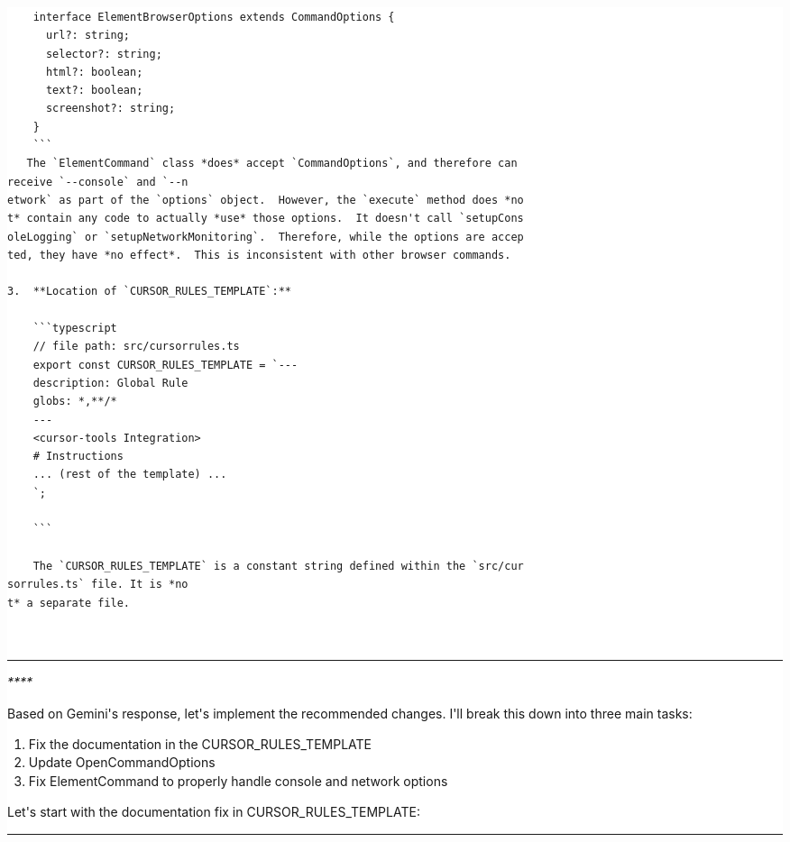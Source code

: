 ```
    interface ElementBrowserOptions extends CommandOptions {
      url?: string;
      selector?: string;
      html?: boolean;
      text?: boolean;
      screenshot?: string;
    }
    ```
   The `ElementCommand` class *does* accept `CommandOptions`, and therefore can
receive `--console` and `--n
etwork` as part of the `options` object.  However, the `execute` method does *no
t* contain any code to actually *use* those options.  It doesn't call `setupCons
oleLogging` or `setupNetworkMonitoring`.  Therefore, while the options are accep
ted, they have *no effect*.  This is inconsistent with other browser commands.
    
3.  **Location of `CURSOR_RULES_TEMPLATE`:**

    ```typescript
    // file path: src/cursorrules.ts
    export const CURSOR_RULES_TEMPLATE = `---
    description: Global Rule
    globs: *,**/*
    ---
    <cursor-tools Integration>
    # Instructions
    ... (rest of the template) ...
    `;

    ```

    The `CURSOR_RULES_TEMPLATE` is a constant string defined within the `src/cur
sorrules.ts` file. It is *no
t* a separate file.
                            


```

---

_****_



Based on Gemini's response, let's implement the recommended changes. I'll break this down into three main tasks:

1. Fix the documentation in the CURSOR_RULES_TEMPLATE
2. Update OpenCommandOptions
3. Fix ElementCommand to properly handle console and network options

Let's start with the documentation fix in CURSOR_RULES_TEMPLATE:

---
